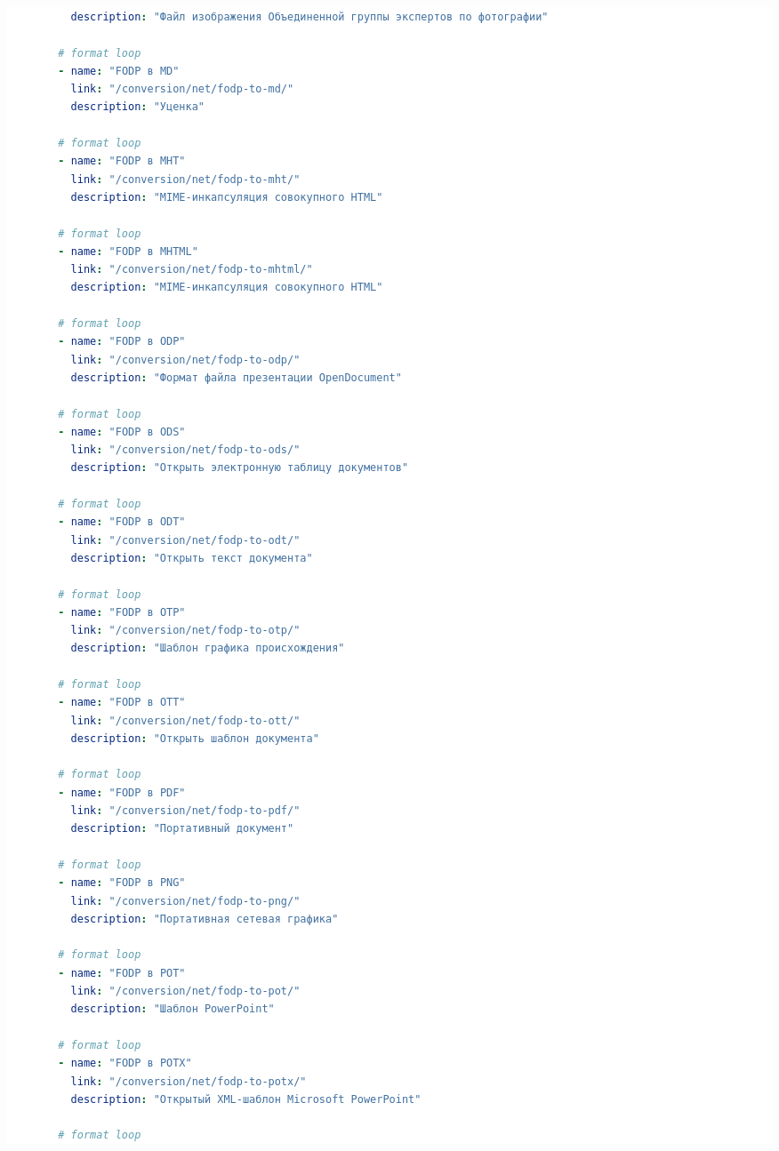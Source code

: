 ```yaml
          description: "Файл изображения Объединенной группы экспертов по фотографии"

        # format loop
        - name: "FODP в MD"
          link: "/conversion/net/fodp-to-md/"
          description: "Уценка"

        # format loop
        - name: "FODP в MHT"
          link: "/conversion/net/fodp-to-mht/"
          description: "MIME-инкапсуляция совокупного HTML"

        # format loop
        - name: "FODP в MHTML"
          link: "/conversion/net/fodp-to-mhtml/"
          description: "MIME-инкапсуляция совокупного HTML"

        # format loop
        - name: "FODP в ODP"
          link: "/conversion/net/fodp-to-odp/"
          description: "Формат файла презентации OpenDocument"

        # format loop
        - name: "FODP в ODS"
          link: "/conversion/net/fodp-to-ods/"
          description: "Открыть электронную таблицу документов"

        # format loop
        - name: "FODP в ODT"
          link: "/conversion/net/fodp-to-odt/"
          description: "Открыть текст документа"

        # format loop
        - name: "FODP в OTP"
          link: "/conversion/net/fodp-to-otp/"
          description: "Шаблон графика происхождения"

        # format loop
        - name: "FODP в OTT"
          link: "/conversion/net/fodp-to-ott/"
          description: "Открыть шаблон документа"

        # format loop
        - name: "FODP в PDF"
          link: "/conversion/net/fodp-to-pdf/"
          description: "Портативный документ"

        # format loop
        - name: "FODP в PNG"
          link: "/conversion/net/fodp-to-png/"
          description: "Портативная сетевая графика"

        # format loop
        - name: "FODP в POT"
          link: "/conversion/net/fodp-to-pot/"
          description: "Шаблон PowerPoint"

        # format loop
        - name: "FODP в POTX"
          link: "/conversion/net/fodp-to-potx/"
          description: "Открытый XML-шаблон Microsoft PowerPoint"

        # format loop
```